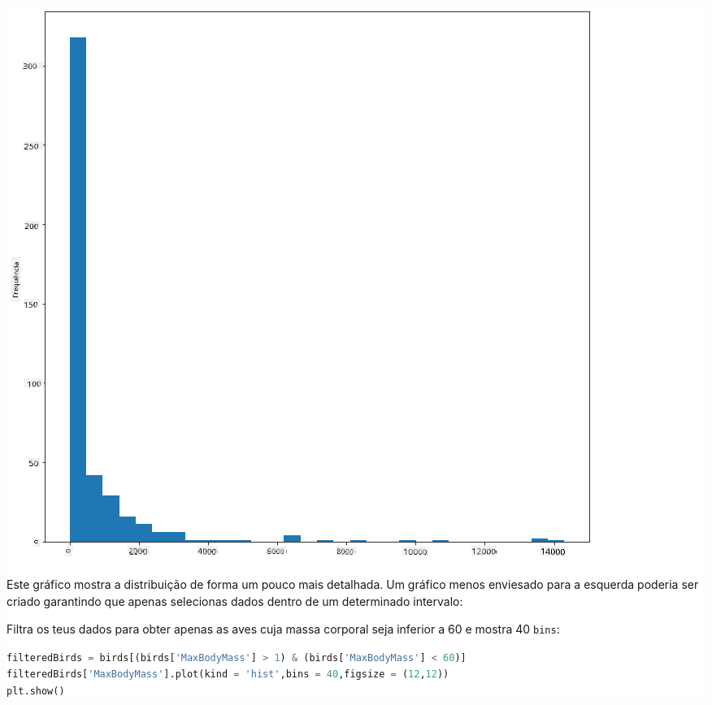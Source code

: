 ![distribuição em todo o conjunto de dados com mais bins](../../../../translated_images/dist2-wb.2c0a7a3499b2fbf561e9f93b69f265dfc538dc78f6de15088ba84a88152e26ba.pt.png)

Este gráfico mostra a distribuição de forma um pouco mais detalhada. Um gráfico menos enviesado para a esquerda poderia ser criado garantindo que apenas selecionas dados dentro de um determinado intervalo:

Filtra os teus dados para obter apenas as aves cuja massa corporal seja inferior a 60 e mostra 40 `bins`:

```python
filteredBirds = birds[(birds['MaxBodyMass'] > 1) & (birds['MaxBodyMass'] < 60)]      
filteredBirds['MaxBodyMass'].plot(kind = 'hist',bins = 40,figsize = (12,12))
plt.show()     
```